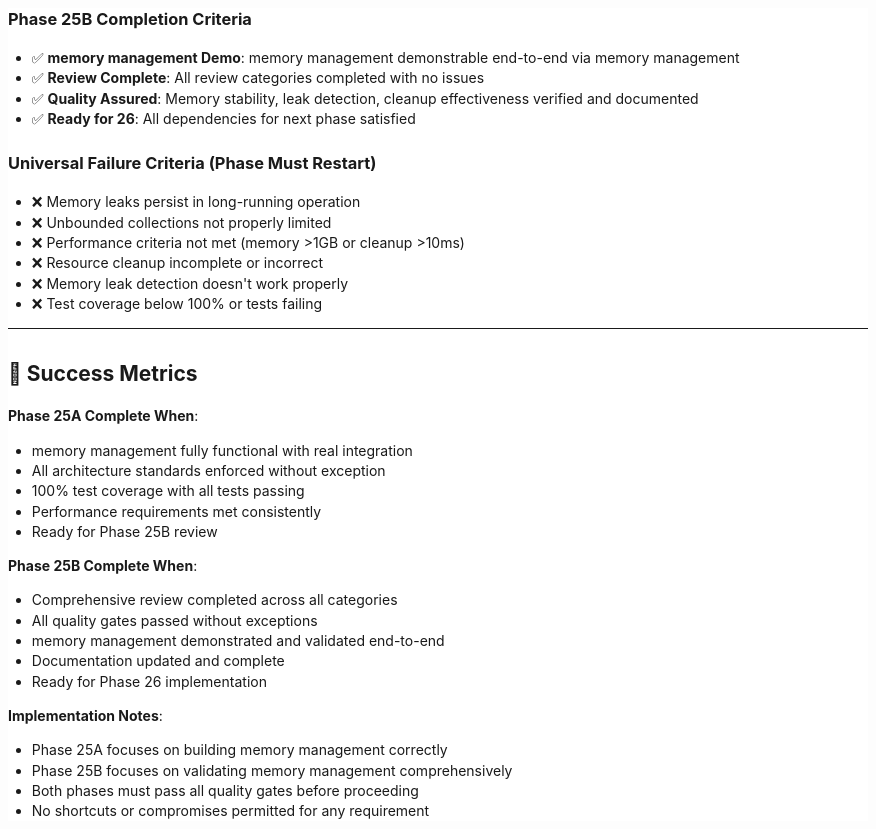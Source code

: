 ### Phase 25B Completion Criteria
- ✅ **memory management Demo**: memory management demonstrable end-to-end via memory management
- ✅ **Review Complete**: All review categories completed with no issues
- ✅ **Quality Assured**: Memory stability, leak detection, cleanup effectiveness verified and documented
- ✅ **Ready for 26**: All dependencies for next phase satisfied

### Universal Failure Criteria (Phase Must Restart)
- ❌ Memory leaks persist in long-running operation
- ❌ Unbounded collections not properly limited
- ❌ Performance criteria not met (memory >1GB or cleanup >10ms)
- ❌ Resource cleanup incomplete or incorrect
- ❌ Memory leak detection doesn't work properly
- ❌ Test coverage below 100% or tests failing

---

## 🎯 Success Metrics

**Phase 25A Complete When**:
- memory management fully functional with real integration
- All architecture standards enforced without exception  
- 100% test coverage with all tests passing
- Performance requirements met consistently
- Ready for Phase 25B review

**Phase 25B Complete When**:
- Comprehensive review completed across all categories
- All quality gates passed without exceptions
- memory management demonstrated and validated end-to-end
- Documentation updated and complete
- Ready for Phase 26 implementation

**Implementation Notes**:
- Phase 25A focuses on building memory management correctly
- Phase 25B focuses on validating memory management comprehensively  
- Both phases must pass all quality gates before proceeding
- No shortcuts or compromises permitted for any requirement
